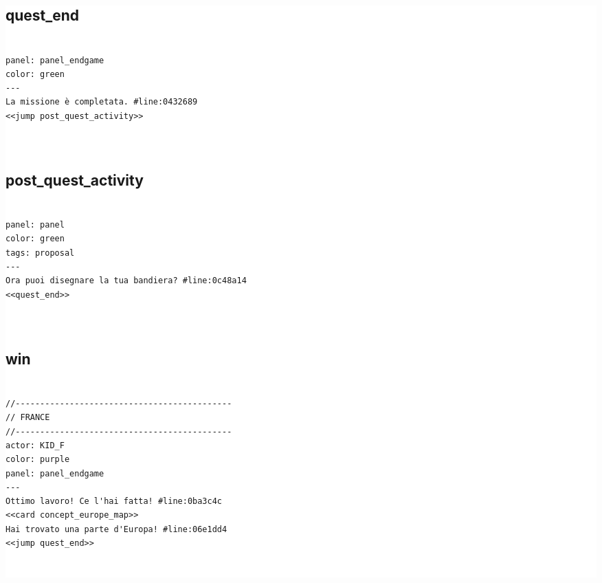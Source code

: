 
</code>
</pre>
</div>

<a id="ys-node-quest-end"></a>

## quest_end

<div class="yarn-node" data-title="quest_end">
<pre class="yarn-code" style="--node-color:green"><code>
<span class="yarn-header-dim">panel: panel_endgame</span>
<span class="yarn-header-dim">color: green</span>
<span class="yarn-header-dim">---</span>
<span class="yarn-line">La missione è completata.</span> <span class="yarn-meta">#line:0432689 </span>
<span class="yarn-cmd">&lt;&lt;jump post_quest_activity&gt;&gt;</span>

</code>
</pre>
</div>

<a id="ys-node-post-quest-activity"></a>

## post_quest_activity

<div class="yarn-node" data-title="post_quest_activity">
<pre class="yarn-code" style="--node-color:green"><code>
<span class="yarn-header-dim">panel: panel</span>
<span class="yarn-header-dim">color: green</span>
<span class="yarn-header-dim">tags: proposal</span>
<span class="yarn-header-dim">---</span>
<span class="yarn-line">Ora puoi disegnare la tua bandiera?</span> <span class="yarn-meta">#line:0c48a14 </span>
<span class="yarn-cmd">&lt;&lt;quest_end&gt;&gt;</span>

</code>
</pre>
</div>

<a id="ys-node-win"></a>

## win

<div class="yarn-node" data-title="win">
<pre class="yarn-code" style="--node-color:purple"><code>
<span class="yarn-header-dim">//--------------------------------------------</span>
<span class="yarn-header-dim">// FRANCE</span>
<span class="yarn-header-dim">//--------------------------------------------</span>
<span class="yarn-header-dim">actor: KID_F</span>
<span class="yarn-header-dim">color: purple</span>
<span class="yarn-header-dim">panel: panel_endgame</span>
<span class="yarn-header-dim">---</span>
<span class="yarn-line">Ottimo lavoro! Ce l'hai fatta!</span> <span class="yarn-meta">#line:0ba3c4c </span>
<span class="yarn-cmd">&lt;&lt;card concept_europe_map&gt;&gt;</span>
<span class="yarn-line">Hai trovato una parte d'Europa!</span> <span class="yarn-meta">#line:06e1dd4 </span>
<span class="yarn-cmd">&lt;&lt;jump quest_end&gt;&gt;</span>
